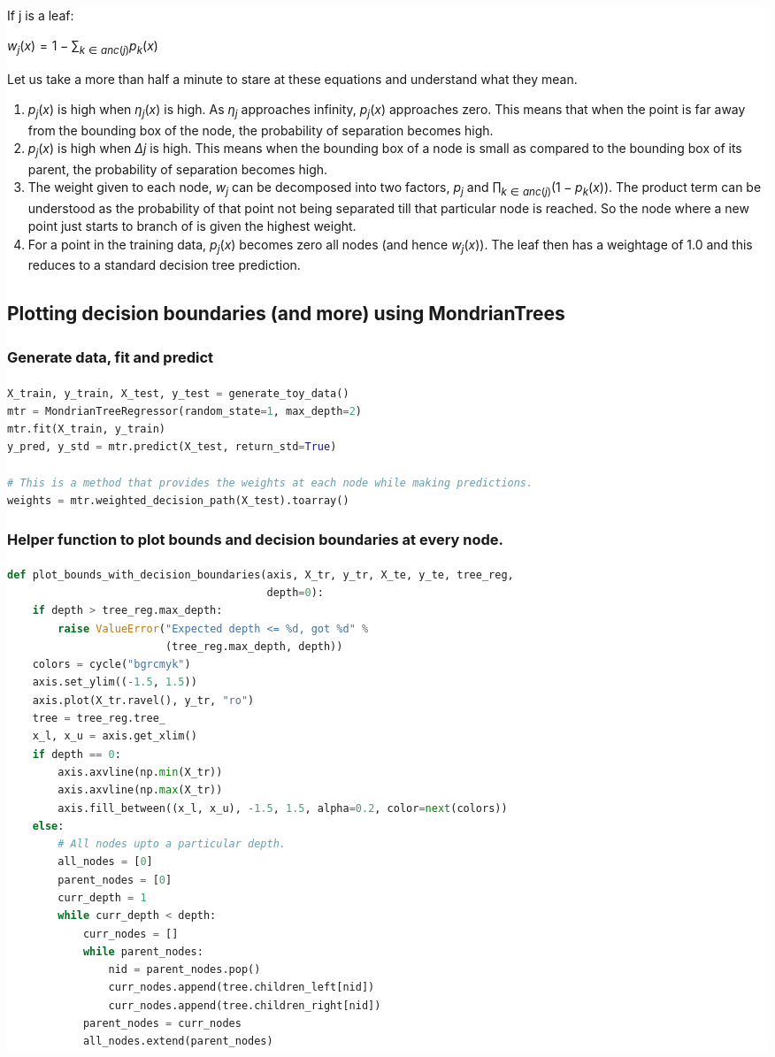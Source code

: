 If j is a leaf:

$w_j(x) = 1 - \sum_{k \in anc(j)} p_k(x)$

Let us take a more than half a minute to stare at these equations and understand what they mean.

1. $p_j(x)$ is high when $\eta_{j}(x)$ is high. As $\eta_{j}$ approaches infinity, $p_j(x)$ approaches zero. This means that when the point is far away from the bounding box of the node, the probability of separation becomes high.
2. $p_j(x)$ is high when $\Delta{j}$ is high. This means when the bounding box of a node is small as compared to the bounding box of its parent, the probability of separation becomes high.
3. The weight given to each node, $w_j$ can be decomposed into two factors, $p_j$ and $\prod_{k \in anc(j)} (1 - p_k(x))$. The product term can be understood as the probability of that point not being separated till that particular node is reached. So the node where a new point just starts to branch of is given the highest weight.
4. For a point in the training data, $p_j(x)$ becomes zero all nodes (and hence $w_j(x)$). The leaf then has a weightage of 1.0 and this reduces to a standard decision tree prediction.

## Plotting decision boundaries (and more) using MondrianTrees

### Generate data, fit and predict


```python
X_train, y_train, X_test, y_test = generate_toy_data()
mtr = MondrianTreeRegressor(random_state=1, max_depth=2)
mtr.fit(X_train, y_train)
y_pred, y_std = mtr.predict(X_test, return_std=True)

# This is a method that provides the weights at each node while making predictions.
weights = mtr.weighted_decision_path(X_test).toarray()
```

### Helper function to plot bounds and decision boundaries at every node.


```python
def plot_bounds_with_decision_boundaries(axis, X_tr, y_tr, X_te, y_te, tree_reg,
                                         depth=0):
    if depth > tree_reg.max_depth:
        raise ValueError("Expected depth <= %d, got %d" %
                         (tree_reg.max_depth, depth))
    colors = cycle("bgrcmyk")
    axis.set_ylim((-1.5, 1.5))
    axis.plot(X_tr.ravel(), y_tr, "ro")
    tree = tree_reg.tree_
    x_l, x_u = axis.get_xlim()
    if depth == 0:
        axis.axvline(np.min(X_tr))
        axis.axvline(np.max(X_tr))
        axis.fill_between((x_l, x_u), -1.5, 1.5, alpha=0.2, color=next(colors))
    else:
        # All nodes upto a particular depth.
        all_nodes = [0]
        parent_nodes = [0]
        curr_depth = 1
        while curr_depth < depth:
            curr_nodes = []
            while parent_nodes:
                nid = parent_nodes.pop()
                curr_nodes.append(tree.children_left[nid])
                curr_nodes.append(tree.children_right[nid])
            parent_nodes = curr_nodes
            all_nodes.extend(parent_nodes)
```